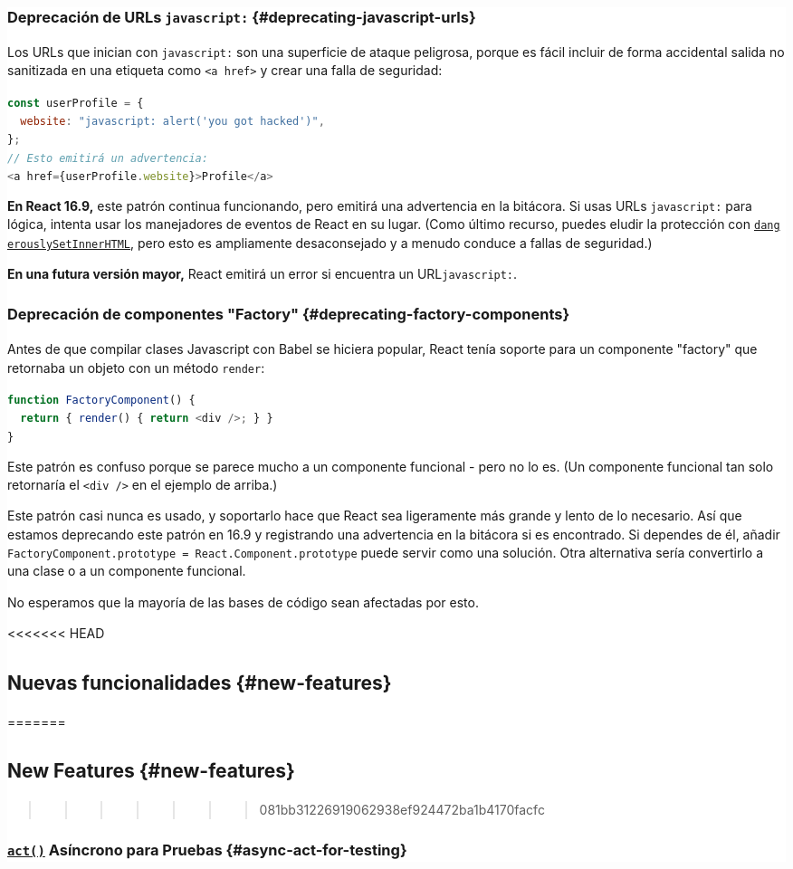 ### Deprecación de URLs `javascript:` {#deprecating-javascript-urls}

Los URLs que inician con `javascript:` son una superficie de ataque peligrosa, porque es fácil incluir de forma accidental salida no sanitizada en una etiqueta como `<a href>` y crear una falla de seguridad:

```js
const userProfile = {
  website: "javascript: alert('you got hacked')",
};
// Esto emitirá un advertencia:
<a href={userProfile.website}>Profile</a>
```

**En React 16.9,** este patrón continua funcionando, pero emitirá una advertencia en la bitácora. Si usas URLs `javascript:` para lógica, intenta usar los manejadores de eventos de React en su lugar. (Como último recurso, puedes eludir la protección con [`dangerouslySetInnerHTML`](/docs/dom-elements.html#dangerouslysetinnerhtml), pero esto es ampliamente desaconsejado y a menudo conduce a fallas de seguridad.)

**En una futura versión mayor,** React emitirá un error si encuentra un URL`javascript:`.

### Deprecación de componentes "Factory" {#deprecating-factory-components}

Antes de que compilar clases Javascript con Babel se hiciera popular, React tenía soporte para un componente "factory" que retornaba un objeto con un método `render`:

```js
function FactoryComponent() {
  return { render() { return <div />; } }
}
```

Este patrón es confuso porque se parece mucho a un componente funcional - pero no lo es. (Un componente funcional tan solo retornaría el `<div />` en el ejemplo de arriba.)

Este patrón casi nunca es usado, y soportarlo hace que React sea ligeramente más grande y lento de lo necesario. Así que estamos deprecando este patrón en 16.9 y registrando una advertencia en la bitácora si es encontrado. Si dependes de él, añadir `FactoryComponent.prototype = React.Component.prototype` puede servir como una solución. Otra alternativa sería convertirlo a una clase o a un componente funcional.

No esperamos que la mayoría de las bases de código sean afectadas por esto.

<<<<<<< HEAD

## Nuevas funcionalidades {#new-features}
=======
## New Features {#new-features}
>>>>>>> 081bb31226919062938ef924472ba1b4170facfc

### [`act()`](/docs/test-utils.html#act) Asíncrono para Pruebas {#async-act-for-testing}
